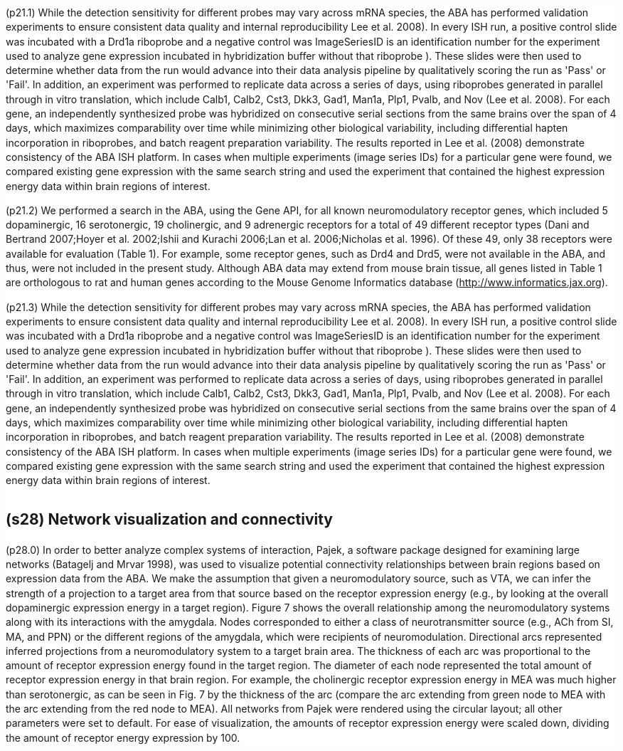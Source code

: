 (p21.1) While the detection sensitivity for different probes may vary across mRNA species, the ABA has performed validation experiments to ensure consistent data quality and internal reproducibility Lee et al. 2008). In every ISH run, a positive control slide was incubated with a Drd1a riboprobe and a negative control was ImageSeriesID is an identification number for the experiment used to analyze gene expression incubated in hybridization buffer without that riboprobe ). These slides were then used to determine whether data from the run would advance into their data analysis pipeline by qualitatively scoring the run as 'Pass' or 'Fail'. In addition, an experiment was performed to replicate data across a series of days, using riboprobes generated in parallel through in vitro translation, which include Calb1, Calb2, Cst3, Dkk3, Gad1, Man1a, Plp1, Pvalb, and Nov (Lee et al. 2008). For each gene, an independently synthesized probe was hybridized on consecutive serial sections from the same brains over the span of 4 days, which maximizes comparability over time while minimizing other biological variability, including differential hapten incorporation in riboprobes, and batch reagent preparation variability. The results reported in Lee et al. (2008) demonstrate consistency of the ABA ISH platform. In cases when multiple experiments (image series IDs) for a particular gene were found, we compared existing gene expression with the same search string and used the experiment that contained the highest expression energy data within brain regions of interest.

(p21.2) We performed a search in the ABA, using the Gene API, for all known neuromodulatory receptor genes, which included 5 dopaminergic, 16 serotonergic, 19 cholinergic, and 9 adrenergic receptors for a total of 49 different receptor types (Dani and Bertrand 2007;Hoyer et al. 2002;Ishii and Kurachi 2006;Lan et al. 2006;Nicholas et al. 1996). Of these 49, only 38 receptors were available for evaluation (Table 1). For example, some receptor genes, such as Drd4 and Drd5, were not available in the ABA, and thus, were not included in the present study. Although ABA data may extend from mouse brain tissue, all genes listed in Table 1 are orthologous to rat and human genes according to the Mouse Genome Informatics database (http://www.informatics.jax.org).

(p21.3) While the detection sensitivity for different probes may vary across mRNA species, the ABA has performed validation experiments to ensure consistent data quality and internal reproducibility Lee et al. 2008). In every ISH run, a positive control slide was incubated with a Drd1a riboprobe and a negative control was ImageSeriesID is an identification number for the experiment used to analyze gene expression incubated in hybridization buffer without that riboprobe ). These slides were then used to determine whether data from the run would advance into their data analysis pipeline by qualitatively scoring the run as 'Pass' or 'Fail'. In addition, an experiment was performed to replicate data across a series of days, using riboprobes generated in parallel through in vitro translation, which include Calb1, Calb2, Cst3, Dkk3, Gad1, Man1a, Plp1, Pvalb, and Nov (Lee et al. 2008). For each gene, an independently synthesized probe was hybridized on consecutive serial sections from the same brains over the span of 4 days, which maximizes comparability over time while minimizing other biological variability, including differential hapten incorporation in riboprobes, and batch reagent preparation variability. The results reported in Lee et al. (2008) demonstrate consistency of the ABA ISH platform. In cases when multiple experiments (image series IDs) for a particular gene were found, we compared existing gene expression with the same search string and used the experiment that contained the highest expression energy data within brain regions of interest.
## (s28) Network visualization and connectivity
(p28.0) In order to better analyze complex systems of interaction, Pajek, a software package designed for examining large networks (Batagelj and Mrvar 1998), was used to visualize potential connectivity relationships between brain regions based on expression data from the ABA. We make the assumption that given a neuromodulatory source, such as VTA, we can infer the strength of a projection to a target area from that source based on the receptor expression energy (e.g., by looking at the overall dopaminergic expression energy in a target region). Figure 7 shows the overall relationship among the neuromodulatory systems along with its interactions with the amygdala. Nodes corresponded to either a class of neurotransmitter source (e.g., ACh from SI, MA, and PPN) or the different regions of the amygdala, which were recipients of neuromodulation. Directional arcs represented inferred projections from a neuromodulatory system to a target brain area. The thickness of each arc was proportional to the amount of receptor expression energy found in the target region. The diameter of each node represented the total amount of receptor expression energy in that brain region. For example, the cholinergic receptor expression energy in MEA was much higher than serotonergic, as can be seen in Fig. 7 by the thickness of the arc (compare the arc extending from green node to MEA with the arc extending from the red node to MEA). All networks from Pajek were rendered using the circular layout; all other parameters were set to default. For ease of visualization, the amounts of receptor expression energy were scaled down, dividing the amount of receptor energy expression by 100.

